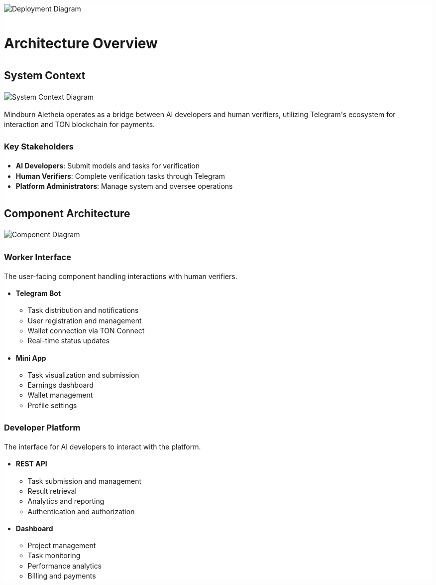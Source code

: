 ![Deployment Diagram](../images/deployment.png)

# Architecture Overview

## System Context

![System Context Diagram](diagrams/system-context.png)

Mindburn Aletheia operates as a bridge between AI developers and human verifiers, utilizing Telegram's ecosystem for interaction and TON blockchain for payments.

### Key Stakeholders

- **AI Developers**: Submit models and tasks for verification
- **Human Verifiers**: Complete verification tasks through Telegram
- **Platform Administrators**: Manage system and oversee operations

## Component Architecture

![Component Diagram](diagrams/component.png)

### Worker Interface

The user-facing component handling interactions with human verifiers.

- **Telegram Bot**

  - Task distribution and notifications
  - User registration and management
  - Wallet connection via TON Connect
  - Real-time status updates

- **Mini App**
  - Task visualization and submission
  - Earnings dashboard
  - Wallet management
  - Profile settings

### Developer Platform

The interface for AI developers to interact with the platform.

- **REST API**

  - Task submission and management
  - Result retrieval
  - Analytics and reporting
  - Authentication and authorization

- **Dashboard**
  - Project management
  - Task monitoring
  - Performance analytics
  - Billing and payments
